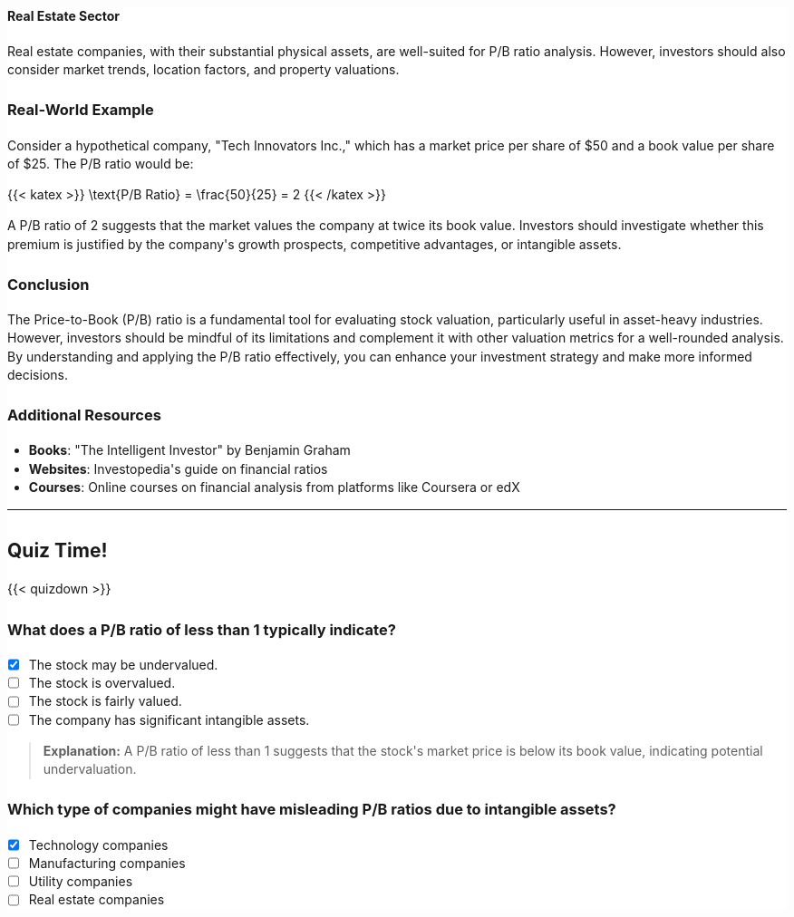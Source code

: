 #### Real Estate Sector

Real estate companies, with their substantial physical assets, are well-suited for P/B ratio analysis. However, investors should also consider market trends, location factors, and property valuations.

### Real-World Example

Consider a hypothetical company, "Tech Innovators Inc.," which has a market price per share of $50 and a book value per share of $25. The P/B ratio would be:

{{< katex >}} \text{P/B Ratio} = \frac{50}{25} = 2 {{< /katex >}}

A P/B ratio of 2 suggests that the market values the company at twice its book value. Investors should investigate whether this premium is justified by the company's growth prospects, competitive advantages, or intangible assets.

### Conclusion

The Price-to-Book (P/B) ratio is a fundamental tool for evaluating stock valuation, particularly useful in asset-heavy industries. However, investors should be mindful of its limitations and complement it with other valuation metrics for a well-rounded analysis. By understanding and applying the P/B ratio effectively, you can enhance your investment strategy and make more informed decisions.

### Additional Resources

- **Books**: "The Intelligent Investor" by Benjamin Graham
- **Websites**: Investopedia's guide on financial ratios
- **Courses**: Online courses on financial analysis from platforms like Coursera or edX

---

## Quiz Time!

{{< quizdown >}}

### What does a P/B ratio of less than 1 typically indicate?

- [x] The stock may be undervalued.
- [ ] The stock is overvalued.
- [ ] The stock is fairly valued.
- [ ] The company has significant intangible assets.

> **Explanation:** A P/B ratio of less than 1 suggests that the stock's market price is below its book value, indicating potential undervaluation.

### Which type of companies might have misleading P/B ratios due to intangible assets?

- [x] Technology companies
- [ ] Manufacturing companies
- [ ] Utility companies
- [ ] Real estate companies
